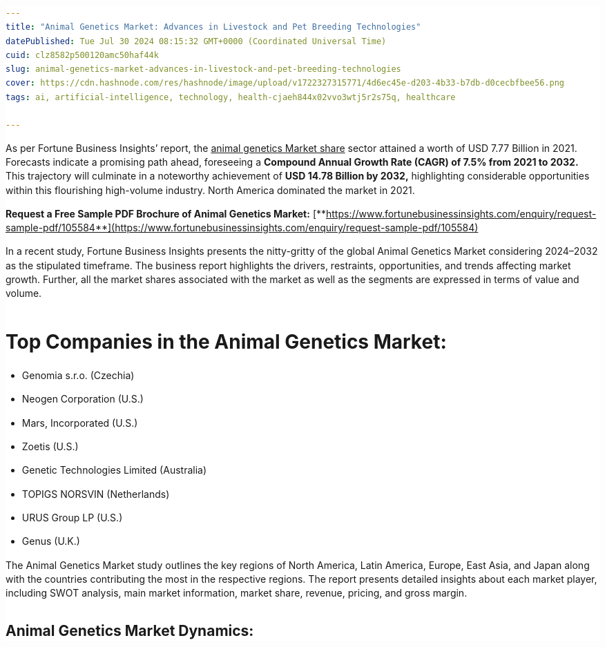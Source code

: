```yaml
---
title: "Animal Genetics Market: Advances in Livestock and Pet Breeding Technologies"
datePublished: Tue Jul 30 2024 08:15:32 GMT+0000 (Coordinated Universal Time)
cuid: clz8582p500120amc50haf44k
slug: animal-genetics-market-advances-in-livestock-and-pet-breeding-technologies
cover: https://cdn.hashnode.com/res/hashnode/image/upload/v1722327315771/4d6ec45e-d203-4b33-b7db-d0cecbfbee56.png
tags: ai, artificial-intelligence, technology, health-cjaeh844x02vvo3wtj5r2s75q, healthcare

---
```


As per Fortune Business Insights’ report, the [animal genetics Market share](https://www.fortunebusinessinsights.com/animal-genetics-market-105584) sector attained a worth of USD 7.77 Billion in 2021. Forecasts indicate a promising path ahead, foreseeing a **Compound Annual Growth Rate (CAGR) of 7.5% from 2021 to 2032.** This trajectory will culminate in a noteworthy achievement of **USD 14.78 Billion by 2032,** highlighting considerable opportunities within this flourishing high-volume industry. North America dominated the market in 2021.

**Request a Free Sample PDF Brochure of Animal Genetics Market:** [**https://www.fortunebusinessinsights.com/enquiry/request-sample-pdf/105584**](https://www.fortunebusinessinsights.com/enquiry/request-sample-pdf/105584)

In a recent study, Fortune Business Insights presents the nitty-gritty of the global Animal Genetics Market considering 2024–2032 as the stipulated timeframe. The business report highlights the drivers, restraints, opportunities, and trends affecting market growth. Further, all the market shares associated with the market as well as the segments are expressed in terms of value and volume.

# **Top Companies in the Animal Genetics Market:**

* Genomia s.r.o. (Czechia)
    
* Neogen Corporation (U.S.)
    
* Mars, Incorporated (U.S.)
    
* Zoetis (U.S.)
    
* Genetic Technologies Limited (Australia)
    
* TOPIGS NORSVIN (Netherlands)
    
* URUS Group LP (U.S.)
    
* Genus (U.K.)
    

The Animal Genetics Market study outlines the key regions of North America, Latin America, Europe, East Asia, and Japan along with the countries contributing the most in the respective regions. The report presents detailed insights about each market player, including SWOT analysis, main market information, market share, revenue, pricing, and gross margin.

## Animal Genetics Market **Dynamics**:
